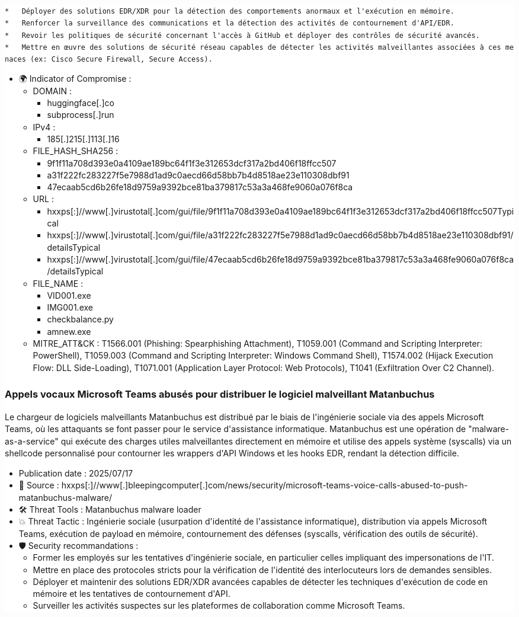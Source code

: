     *   Déployer des solutions EDR/XDR pour la détection des comportements anormaux et l'exécution en mémoire.
    *   Renforcer la surveillance des communications et la détection des activités de contournement d'API/EDR.
    *   Revoir les politiques de sécurité concernant l'accès à GitHub et déployer des contrôles de sécurité avancés.
    *   Mettre en œuvre des solutions de sécurité réseau capables de détecter les activités malveillantes associées à ces menaces (ex: Cisco Secure Firewall, Secure Access).
* 🌍 Indicator of Compromise :
    *   DOMAIN :
        *   huggingface[.]co
        *   subprocess[.]run
    *   IPv4 :
        *   185[.]215[.]113[.]16
    *   FILE_HASH_SHA256 :
        *   9f1f11a708d393e0a4109ae189bc64f1f3e312653dcf317a2bd406f18ffcc507
        *   a31f222fc283227f5e7988d1ad9c0aecd66d58bb7b4d8518ae23e110308dbf91
        *   47ecaab5cd6b26fe18d9759a9392bce81ba379817c53a3a468fe9060a076f8ca
    *   URL :
        *   hxxps[:]//www[.]virustotal[.]com/gui/file/9f1f11a708d393e0a4109ae189bc64f1f3e312653dcf317a2bd406f18ffcc507Typical
        *   hxxps[:]//www[.]virustotal[.]com/gui/file/a31f222fc283227f5e7988d1ad9c0aecd66d58bb7b4d8518ae23e110308dbf91/detailsTypical
        *   hxxps[:]//www[.]virustotal[.]com/gui/file/47ecaab5cd6b26fe18d9759a9392bce81ba379817c53a3a468fe9060a076f8ca/detailsTypical
    *   FILE_NAME :
        *   VID001.exe
        *   IMG001.exe
        *   checkbalance.py
        *   amnew.exe
    *   MITRE_ATT&CK : T1566.001 (Phishing: Spearphishing Attachment), T1059.001 (Command and Scripting Interpreter: PowerShell), T1059.003 (Command and Scripting Interpreter: Windows Command Shell), T1574.002 (Hijack Execution Flow: DLL Side-Loading), T1071.001 (Application Layer Protocol: Web Protocols), T1041 (Exfiltration Over C2 Channel).

### Appels vocaux Microsoft Teams abusés pour distribuer le logiciel malveillant Matanbuchus
Le chargeur de logiciels malveillants Matanbuchus est distribué par le biais de l'ingénierie sociale via des appels Microsoft Teams, où les attaquants se font passer pour le service d'assistance informatique. Matanbuchus est une opération de "malware-as-a-service" qui exécute des charges utiles malveillantes directement en mémoire et utilise des appels système (syscalls) via un shellcode personnalisé pour contourner les wrappers d'API Windows et les hooks EDR, rendant la détection difficile.
* Publication date : 2025/07/17
* 🔗 Source : hxxps[:]//www[.]bleepingcomputer[.]com/news/security/microsoft-teams-voice-calls-abused-to-push-matanbuchus-malware/
* 🛠️ Threat Tools : Matanbuchus malware loader
* 💥 Threat Tactic : Ingénierie sociale (usurpation d'identité de l'assistance informatique), distribution via appels Microsoft Teams, exécution de payload en mémoire, contournement des défenses (syscalls, vérification des outils de sécurité).
* 🛡️ Security recommandations :
    *   Former les employés sur les tentatives d'ingénierie sociale, en particulier celles impliquant des impersonations de l'IT.
    *   Mettre en place des protocoles stricts pour la vérification de l'identité des interlocuteurs lors de demandes sensibles.
    *   Déployer et maintenir des solutions EDR/XDR avancées capables de détecter les techniques d'exécution de code en mémoire et les tentatives de contournement d'API.
    *   Surveiller les activités suspectes sur les plateformes de collaboration comme Microsoft Teams.
